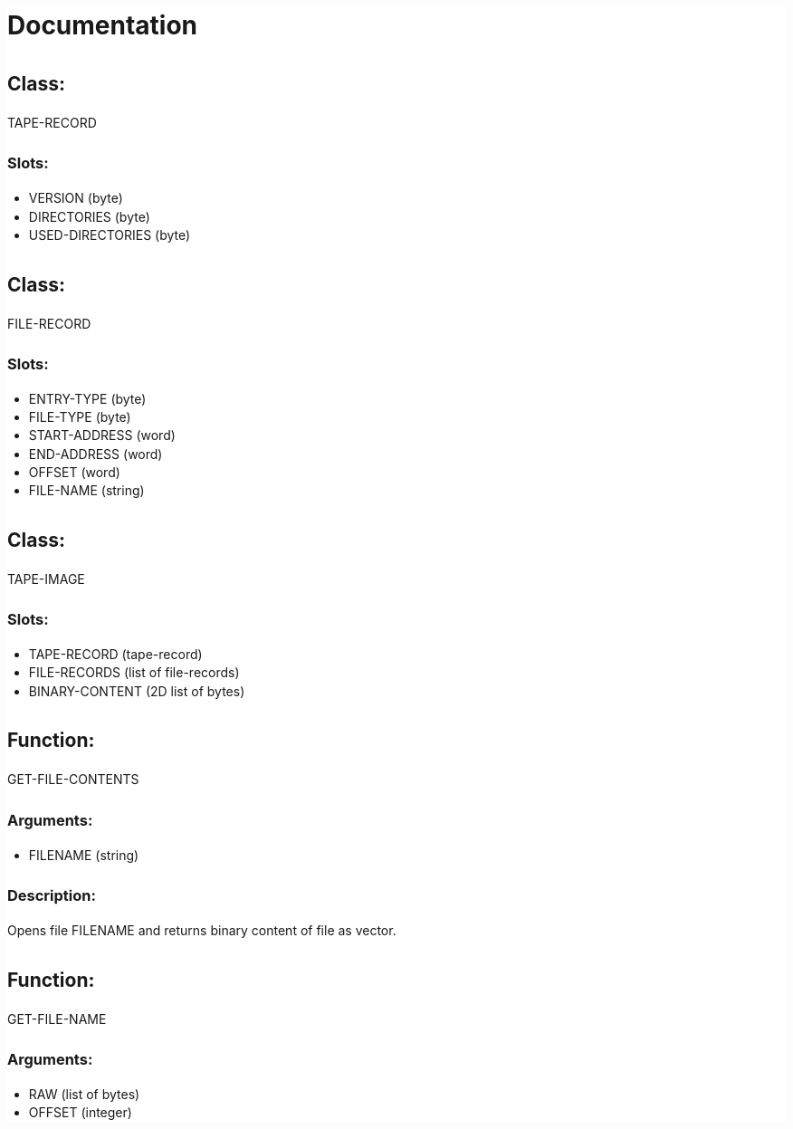 # Documentation

## Class:
TAPE-RECORD

### Slots:
- VERSION (byte)
- DIRECTORIES (byte)
- USED-DIRECTORIES (byte)

## Class:
FILE-RECORD

### Slots:
- ENTRY-TYPE (byte)
- FILE-TYPE (byte)
- START-ADDRESS (word)
- END-ADDRESS (word)
- OFFSET (word)
- FILE-NAME (string)

## Class:
TAPE-IMAGE

### Slots:
- TAPE-RECORD (tape-record)
- FILE-RECORDS (list of file-records)
- BINARY-CONTENT (2D list of bytes)

## Function:
GET-FILE-CONTENTS

### Arguments:
- FILENAME (string)

### Description:
Opens file FILENAME and returns binary content of file as vector.

## Function:
GET-FILE-NAME

### Arguments:
- RAW (list of bytes)
- OFFSET (integer)

